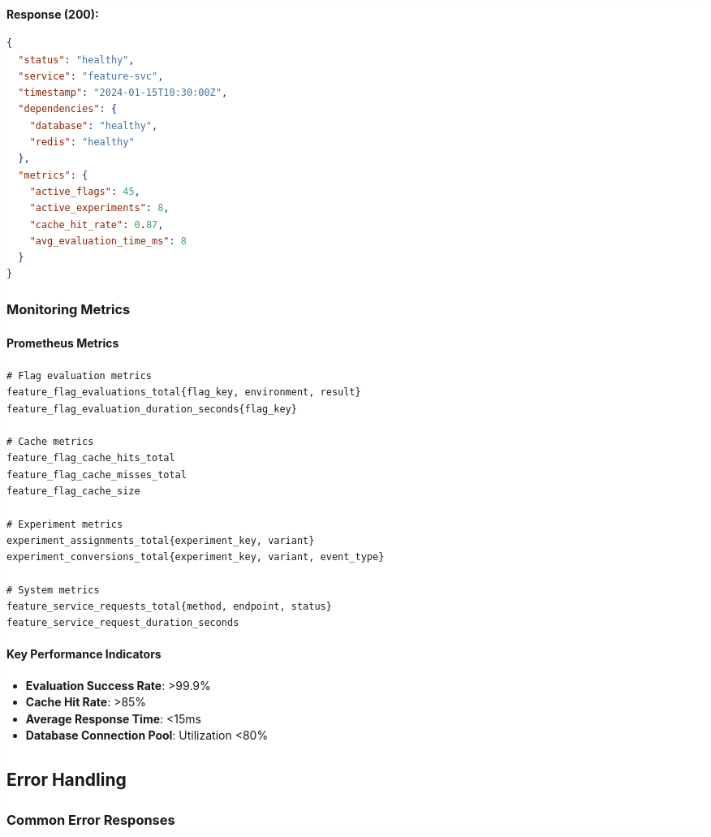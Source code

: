 **Response (200):**
```json
{
  "status": "healthy",
  "service": "feature-svc",
  "timestamp": "2024-01-15T10:30:00Z",
  "dependencies": {
    "database": "healthy",
    "redis": "healthy"
  },
  "metrics": {
    "active_flags": 45,
    "active_experiments": 8,
    "cache_hit_rate": 0.87,
    "avg_evaluation_time_ms": 8
  }
}
```

### Monitoring Metrics

#### Prometheus Metrics
```
# Flag evaluation metrics
feature_flag_evaluations_total{flag_key, environment, result}
feature_flag_evaluation_duration_seconds{flag_key}

# Cache metrics  
feature_flag_cache_hits_total
feature_flag_cache_misses_total
feature_flag_cache_size

# Experiment metrics
experiment_assignments_total{experiment_key, variant}
experiment_conversions_total{experiment_key, variant, event_type}

# System metrics
feature_service_requests_total{method, endpoint, status}
feature_service_request_duration_seconds
```

#### Key Performance Indicators
- **Evaluation Success Rate**: >99.9%
- **Cache Hit Rate**: >85%
- **Average Response Time**: <15ms
- **Database Connection Pool**: Utilization <80%

## Error Handling

### Common Error Responses

